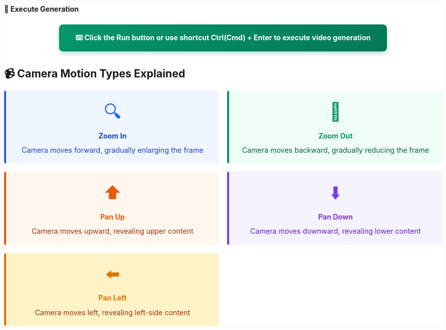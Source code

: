 </div>

#### 🚀 Execute Generation

<div style="text-align: center; margin: 20px 0;">
  <div style="background: linear-gradient(135deg, #059669, #047857); color: white; padding: 16px 32px; border-radius: 8px; display: inline-block; box-shadow: 0 4px 8px rgba(5, 150, 105, 0.3);">
    <strong>⌨️ Click the Run button or use shortcut Ctrl(Cmd) + Enter to execute video generation</strong>
  </div>
</div>

</div>

## 📹 Camera Motion Types Explained

<div style="display: grid; grid-template-columns: repeat(auto-fit, minmax(280px, 1fr)); gap: 16px; margin: 16px 0;">

<div style="background: #eff6ff; border-left: 4px solid #2563eb; padding: 16px; border-radius: 4px; text-align: center;">
<div style="font-size: 2.5em; margin-bottom: 12px; color: #2563eb;">🔍</div>
<h4 style="margin: 0 0 8px 0; color: #1e40af;">Zoom In</h4>
<p style="margin: 0; color: #1e40af;">Camera moves forward, gradually enlarging the frame</p>
</div>

<div style="background: #f0fdf4; border-left: 4px solid #059669; padding: 16px; border-radius: 4px; text-align: center;">
<div style="font-size: 2.5em; margin-bottom: 12px; color: #059669;">🔎</div>
<h4 style="margin: 0 0 8px 0; color: #059669;">Zoom Out</h4>
<p style="margin: 0; color: #065f46;">Camera moves backward, gradually reducing the frame</p>
</div>

<div style="background: #fff7ed; border-left: 4px solid #ea580c; padding: 16px; border-radius: 4px; text-align: center;">
<div style="font-size: 2.5em; margin-bottom: 12px; color: #ea580c;">⬆️</div>
<h4 style="margin: 0 0 8px 0; color: #ea580c;">Pan Up</h4>
<p style="margin: 0; color: #9a3412;">Camera moves upward, revealing upper content</p>
</div>

<div style="background: #f5f3ff; border-left: 4px solid #7c3aed; padding: 16px; border-radius: 4px; text-align: center;">
<div style="font-size: 2.5em; margin-bottom: 12px; color: #7c3aed;">⬇️</div>
<h4 style="margin: 0 0 8px 0; color: #7c3aed;">Pan Down</h4>
<p style="margin: 0; color: #5b21b6;">Camera moves downward, revealing lower content</p>
</div>

<div style="background: #fef3c7; border-left: 4px solid #d97706; padding: 16px; border-radius: 4px; text-align: center;">
<div style="font-size: 2.5em; margin-bottom: 12px; color: #d97706;">⬅️</div>
<h4 style="margin: 0 0 8px 0; color: #d97706;">Pan Left</h4>
<p style="margin: 0; color: #9a3412;">Camera moves left, revealing left-side content</p>
</div>
